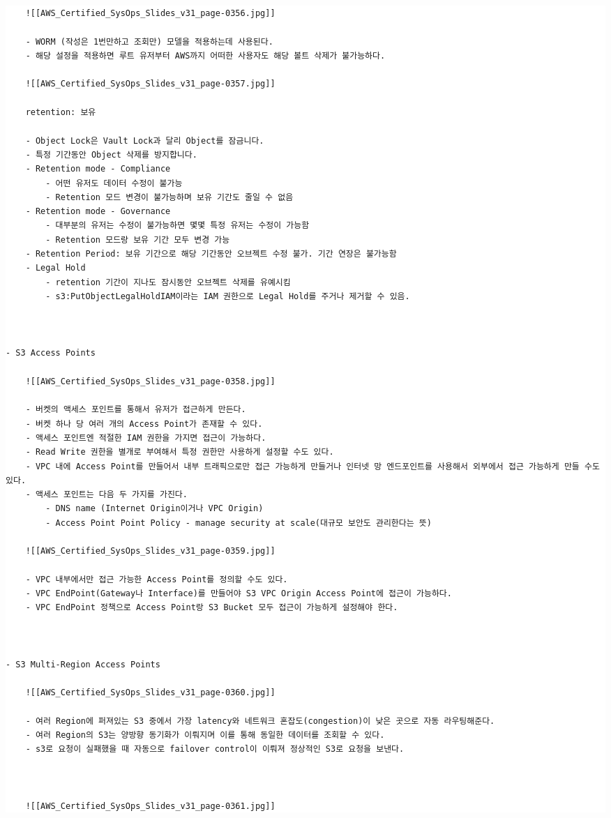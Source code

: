         ![[AWS_Certified_SysOps_Slides_v31_page-0356.jpg]]
        
        - WORM (작성은 1번만하고 조회만) 모델을 적용하는데 사용된다.
        - 해당 설정을 적용하면 루트 유저부터 AWS까지 어떠한 사용자도 해당 볼트 삭제가 불가능하다.
        
        ![[AWS_Certified_SysOps_Slides_v31_page-0357.jpg]]
        
        retention: 보유
        
        - Object Lock은 Vault Lock과 달리 Object를 잠금니다.
        - 특정 기간동안 Object 삭제를 방지합니다.
        - Retention mode - Compliance
            - 어떤 유저도 데이터 수정이 불가능
            - Retention 모드 변경이 불가능하며 보유 기간도 줄일 수 없음
        - Retention mode - Governance
            - 대부분의 유저는 수정이 불가능하면 몇몇 특정 유저는 수정이 가능함
            - Retention 모드랑 보유 기간 모두 변경 가능
        - Retention Period: 보유 기간으로 해당 기간동안 오브젝트 수정 불가. 기간 연장은 불가능함
        - Legal Hold
            - retention 기간이 지나도 잠시동안 오브젝트 삭제를 유예시킴
            - s3:PutObjectLegalHoldIAM이라는 IAM 권한으로 Legal Hold를 주거나 제거할 수 있음.
        
          
        
    - S3 Access Points
        
        ![[AWS_Certified_SysOps_Slides_v31_page-0358.jpg]]
        
        - 버켓의 액세스 포인트를 통해서 유저가 접근하게 만든다.
        - 버켓 하나 당 여러 개의 Access Point가 존재할 수 있다.
        - 액세스 포인트엔 적절한 IAM 권한을 가지면 접근이 가능하다.
        - Read Write 권한을 별개로 부여해서 특정 권한만 사용하게 설정할 수도 있다.
        - VPC 내에 Access Point를 만들어서 내부 트래픽으로만 접근 가능하게 만들거나 인터넷 망 엔드포인트를 사용해서 외부에서 접근 가능하게 만들 수도 있다.
        - 액세스 포인트는 다음 두 가지를 가진다.
            - DNS name (Internet Origin이거나 VPC Origin)
            - Access Point Point Policy - manage security at scale(대규모 보안도 관리한다는 뜻)
        
        ![[AWS_Certified_SysOps_Slides_v31_page-0359.jpg]]
        
        - VPC 내부에서만 접근 가능한 Access Point를 정의할 수도 있다.
        - VPC EndPoint(Gateway나 Interface)를 만들어야 S3 VPC Origin Access Point에 접근이 가능하다.
        - VPC EndPoint 정책으로 Access Point랑 S3 Bucket 모두 접근이 가능하게 설정해야 한다.
        
          
        
    - S3 Multi-Region Access Points
        
        ![[AWS_Certified_SysOps_Slides_v31_page-0360.jpg]]
        
        - 여러 Region에 퍼져있는 S3 중에서 가장 latency와 네트워크 혼잡도(congestion)이 낮은 곳으로 자동 라우팅해준다.
        - 여러 Region의 S3는 양방향 동기화가 이뤄지며 이를 통해 동일한 데이터를 조회할 수 있다.
        - s3로 요청이 실패했을 때 자동으로 failover control이 이뤄져 정상적인 S3로 요청을 보낸다.
        
          
        
        ![[AWS_Certified_SysOps_Slides_v31_page-0361.jpg]]
        